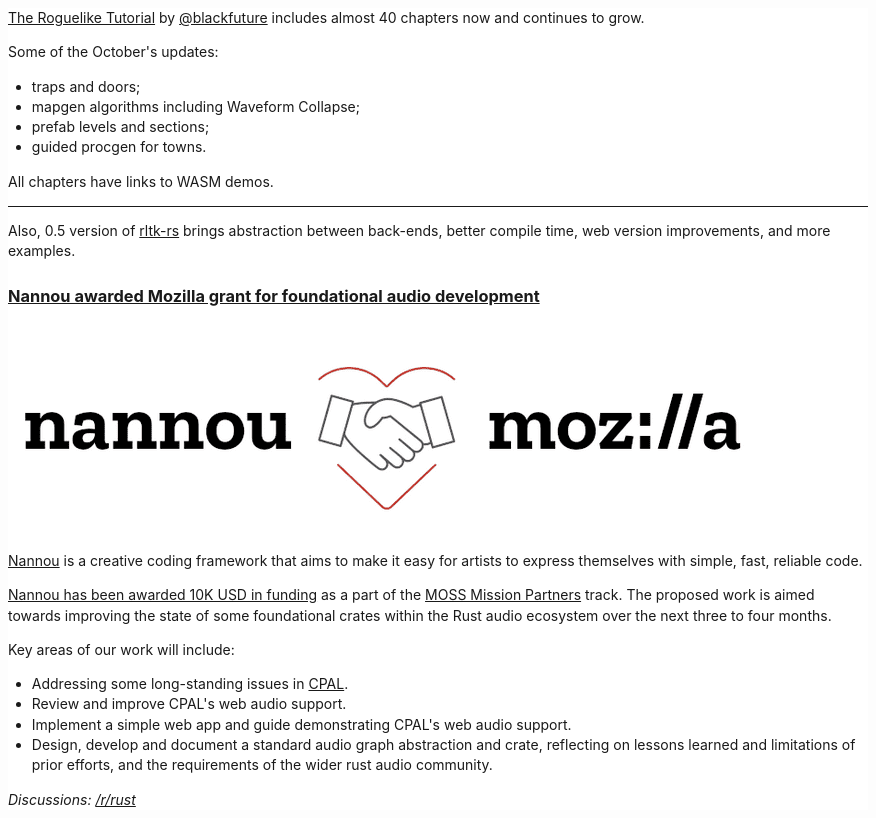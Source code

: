 [The Roguelike Tutorial][roguelike-book] by [@blackfuture]
includes almost 40 chapters now and continues to grow.

Some of the October's updates:

- traps and doors;
- mapgen algorithms including Waveform Collapse;
- prefab levels and sections;
- guided procgen for towns.

All chapters have links to WASM demos.

------

Also, 0.5 version of [rltk-rs] brings
abstraction between back-ends, better compile time,
web version improvements, and more examples.

[roguelike-book]: http://bfnightly.bracketproductions.com/rustbook
[doors-demo]: http://bfnightly.bracketproductions.com/rustbook/wasm/chapter-40-doors
[rltk-rs]: https://github.com/thebracket/rltk_rs
[@blackfuture]: https://patreon.com/blackfuture

### [Nannou awarded Mozilla grant for foundational audio development][nannou-post]

[![Nannou & mozilla logos](mission_partners_nannou_mozilla.png)][nannou-post]

[Nannou][nannou] is a creative coding framework that aims to make it easy
for artists to express themselves with simple, fast, reliable code.

[Nannou has been awarded 10K USD in funding][nannou-post]
as a part of the [MOSS Mission Partners] track.
The proposed work is aimed towards improving the state
of some foundational crates within the Rust audio ecosystem
over the next three to four months.

Key areas of our work will include:

- Addressing some long-standing issues in [CPAL].
- Review and improve CPAL's web audio support.
- Implement a simple web app and guide demonstrating CPAL's web audio support.
- Design, develop and document a standard audio graph abstraction and crate,
  reflecting on lessons learned and limitations of prior efforts,
  and the requirements of the wider rust audio community.

_Discussions:
[/r/rust](https://reddit.com/r/rust/comments/dlz3fb/nannou_the_creative_coding_framework_awarded)_


[Rust]: https://rust-lang.org
[join]: https://github.com/rust-gamedev/wg#join-the-fun
[sulis]: https://sulisgame.com
[sulis-issues]: https://github.com/Grokmoo/sulis/issues
[sulis-releases]: https://github.com/Grokmoo/sulis/releases
[sulis-lore]: https://sulisgame.com/lore
[sulis-src]: https://github.com/Grokmoo/sulis
[veloren]: https://veloren.net
[veloren-survey]: https://veloren.net/devblog-36/#player-survey
[veloren-video]: https://www.youtube.com/watch?v=iwP7SXdWcTg
[@rukai]: https://twitter.com/thisIsRukai
[antorum]: https://dooskington.com
[grubbnet]: https://github.com/Dooskington/grubbnet
[ferris-fencing]: http://ferrisfencing.org
[RISC-V]: https://riscv.org
[CKB-VM]: https://github.com/nervosnetwork/ckb-vm
[ferris-fencing-repo]: https://github.com/brson/ferris-fencing
[@oliviff]: https://twitter.com/oliviff
[Tennis Academy]: https://iolivia.me/posts/6-months-of-rust-game-dev
[tennis-academy-v0-0-3]: https://twitter.com/oliviff/status/1185576890746265600
[tennis-academy-v0-0-4]: https://twitter.com/oliviff/status/1185945850771660805
[piano-rs]: https://github.com/ritiek/piano-rs
[dissolve]: https://puppetmaster.itch.io/dissolve
[tetra]: https://github.com/17cupsofcoffee/tetra
[garden-itch]: https://epcc.itch.io/garden
[garden-october]: http://cyberplant.xyz/posts/october
[@logicsoup]: https://twitter.com/logicsoup
[EVE Aether Wars]: https://store.steampowered.com/app/1165670/EVE_Aether_Wars__Tech_Demo/
[Alex Butler]: https://twitter.com/bigabgames
[Robo Instructus]: https://store.steampowered.com/app/1032170/Robo_Instructus/
[robo-news]: https://steamcommunity.com/app/1032170/allnews
[robo-transaltion]: https://github.com/big-ab-games/robo-instructus-translation#about
[godot]: https://godotengine.org
[Tom Leys]: https://twitter.com/RecallSingular1
[@ardawanizadi]: https://twitter.com/ardawanizadi
[@you-win]: https://github.com/you-win
[godot-rust]: https://github.com/GodotNativeTools/godot-rust
[ld]: https://en.wikipedia.org/wiki/Ludum_Dare
[working-title]: https://ldjam.com/events/ludum-dare/45/working-title
[working-title-src]: https://github.com/Noah2610/LD45-WorkingTitle
[@NoahRosenzweig]: https://twitter.com/NoahRosenzweig
[mindmaze]: https://ldjam.com/events/ludum-dare/45/mindmaze
[mindmaze-src]: https://github.com/sigod/ludum-dare-45
[@sigodme]: https://twitter.com/sigodme
[legally-dead]: https://ldjam.com/events/ludum-dare/45/legally-dead
[legally-dead-post]: https://ldjam.com/events/ludum-dare/45/legally-dead/tools-and-tech-for-my-game-written-in-rust
[legally-dead-src]: https://github.com/vilcans/ld45
[@vilcans]: https://twitter.com/vilcans
[ggez]: https://ggez.rs
[grumpy-ann]: https://amethyst.rs/posts/showcase-game-4-grumpy-visitors
[grumpy]: https://github.com/amethyst/grumpy_visitors
[@mvlabat]: https://twitter.com/mvlabat
[arrakis]: https://github.com/JPMoresmau/arrakis
[@JpMoresmau]: https://twitter.com/JpMoresmau
[@Webshinra]: https://twitter.com/Webshinra
[@takeryo_eeic]: https://twitter.com/takeryo_eeic
[takeryo-video]: https://twitter.com/takeryo_eeic/status/1190142474062184448
[Space Shooter]: https://github.com/amethyst/space_shooter_rs
[@carlosupina]: https://twitter.com/carlosupina
[Azriel]: https://azriel.im
[Will]: https://azriel91.itch.io/will
[dev-time-opt]: https://azriel.im/will/2019/10/08/dev-time-optimization-part-1-1.9x-speedup-65-less-disk-usage
[lld]: https://lld.llvm.org
[VladZhukov0]: https://twitter.com/VladZhukov0
[r_rust_slow]: https://reddit.com/r/rust/comments/dl4c8o/is_the_rust_compiler_really_that_slow
[@MaikKlein_DEV]: https://twitter.com/MaikKlein_DEV
[spir-v]: https://www.khronos.org/registry/spir-v
[rlsl]: https://github.com/MaikKlein/rlsl
[rlsl-slides]: https://docs.google.com/presentation/d/1_cB-sxUusYVoCYdXnqwAg2u3-lrqBfgrUj205ytxYaw
[gfx-v0-4]: https://reddit.com/r/rust/comments/dm89t2/gfxhal_version_04_release
[Yatekii/sailor]: https://github.com/Yatekii/sailor
[vulkano-thread]: https://twitter.com/tomaka17/status/1188513260473110528
[Vulkano]: http://vulkano.rs
[Vulkan]: https://www.khronos.org/vulkan
[splines]: https://crates.io/crates/splines
[spline-editor]: https://github.com/phaazon/spline-editor
[splines-v3]: https://reddit.com/r/rust/comments/dln7yd/splines300
[@phaazon]: https://twitter.com/phaazon_
[mun-oct]: https://mun-lang.org/blog/2019/10/28/this-month-october
[mun-lang.org]: https://mun-lang.org
[mun-discord]: https://discord.gg/SfvvcCU
[mun-oc]: https://opencollective.com/mun
[mun-live]: https://reddit.com/r/rust/comments/de51ai/the_mun_programming_language_is_going_live
[ultraviolet]: https://github.com/termhn/ultraviolet
[@fu5ha]: https://twitter.com/fu5ha
[SIMD]: https://en.wikipedia.org/wiki/SIMD
[aos_soa]: https://en.wikipedia.org/wiki/AoS_and_SoA
[rustsim-8]: https://rustsim.org/blog/2019/11/01/this-month-in-rustsim
[rustsim-video]: https://www.youtube.com/watch?v=356unTmeVUk
[salva.rs]: https://salva.rs
[salva-demo-2d]: https://www.salva.rs/demo_all_examples2
[salva-demo-3d]: https://www.salva.rs/demo_all_examples3
[nphysics.rs]: https://nphysics.org
[@heyrutvik]: https://twitter.com/heyrutvik
[cyclone-physics-rs]: https://github.com/heyrutvik/cyclone-physics-rs
[cyclone-video-demo]: https://twitter.com/heyrutvik/status/1180072669250834432
[cyclone-physics-book]: https://www.crcpress.com/Game-Physics-Engine-Development-How-to-Build-a-Robust-Commercial-Grade/Millington/p/book/9780123819765
[@cynic64]: https://github.com/cynic64
[cynic64-ann]: https://reddit.com/r/rust/comments/dpa3ar/wip_rendering_engine
[cynic64-video]: https://youtube.com/watch?v=UrnSCpf_yw0
[re-ll]: https://github.com/cynic64/re-ll
[render-engine]: https://github.com/cynic64/render-engine
[test-render-engine]: https://github.com/cynic64/test-render-engine
[nannou]: https://nannou.cc
[nannou-post]: https://nannou.cc/posts/moss_grant_announce
[MOSS Mission Partners]: https://mozilla.org/en-US/moss/mission-partners
[CPAL]: https://github.com/rustaudio/cpal
[specs]: https://github.com/amethyst/specs
[specs-moved]: https://users.rust-lang.org/t/specs-parallel-ecs-moved-to-amethyst-organization/33815
[awesome-specs]: https://github.com/amethyst/awesome-specs
[hibitset]: https://github.com/amethyst/hibitset
[shred]: https://github.com/amethyst/shred
[Amethyst organization]: https://github.com/amethyst
[@_AndreaCatania]: https://twitter.com/_AndreaCatania
[label_meeting]: https://github.com/rust-gamedev/wg/issues?q=label%3Ameeting
[help-steam-libs]: https://reddit.com/r/rust/comments/diuqg7/need_help_porting_steam_libraries_to_rust
[embark.rs]: https://embark.rs
[embark-open-issues]: https://github.com/search?q=user:EmbarkStudios+state:open
[winit-issues]: https://github.com/rust-windowing/winit/issues?utf8=✓&q=is%3Aissue+is%3Aopen+label%3A%22status%3A+help+wanted%22+label%3A%22Good+first+issue%22
[gfx-issues]: https://github.com/gfx-rs/gfx/issues?q=is%3Aissue+is%3Aopen+label%3Acontributor-friendly
[wgpu-help-wanted]: https://github.com/gfx-rs/wgpu-rs/issues?q=is%3Aissue+is%3Aopen+label%3A%22help+wanted%22
[luminance-fruits]: https://github.com/phaazon/luminance-rs/issues?q=is%3Aissue+is%3Aopen+label%3A%22low+hanging+fruit%22
[ggez-issues]: https://github.com/ggez/ggez/labels/%2AGOOD%20FIRST%20ISSUE%2A
[veloren-beginner]: https://gitlab.com/veloren/veloren/issues?label_name=beginner
[amethyst-issues]: https://github.com/amethyst/amethyst/issues?q=is%3Aissue+is%3Aopen+label%3A%22good+first+issue%22
[gravisim-src]: https://github.com/bcamp1/Gravisim
[gravisim-ann]: https://reddit.com/r/rust/comments/atdkeg/ive_been_making_a_gravity_simulator_using/
[@bcamp1]: https://github.com/bcamp1
[unigrav]: https://en.wikipedia.org/wiki/Newton%27s_law_of_universal_gravitation
[/r/rust_gamedev]: https://reddit.com/r/rust_gamedev
[@rust_gamedev]: https://twitter.com/rust_gamedev
[pr]: https://github.com/rust-gamedev/rust-gamedev.github.io